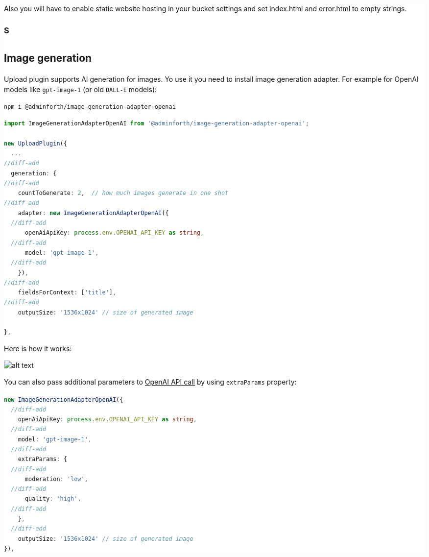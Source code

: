 Also you will have to enable static website hosting in your bucket settings and set index.html and error.html to empty strings.

### S


## Image generation

Upload plugin supports AI generation for images. Yo use it you need to install image generation adapter.
For example for OpenAI models like `gpt-image-1` (or old `DALL-E` models):

```bash
npm i @adminforth/image-generation-adapter-openai
```



```ts title="./index.ts"
import ImageGenerationAdapterOpenAI from '@adminforth/image-generation-adapter-openai';

new UploadPlugin({
  ...
//diff-add
  generation: {
//diff-add
    countToGenerate: 2,  // how much images generate in one shot
//diff-add
    adapter: new ImageGenerationAdapterOpenAI({
  //diff-add
      openAiApiKey: process.env.OPENAI_API_KEY as string,
  //diff-add
      model: 'gpt-image-1', 
  //diff-add
    }),
//diff-add
    fieldsForContext: ['title'],
//diff-add
    outputSize: '1536x1024' // size of generated image

},
```

Here is how it works:

![alt text](demoImgGen-1.gif)

You can also pass additional parameters to [OpenAI API call](https://platform.openai.com/docs/api-reference/images/createEdit) by using `extraParams` property:


```ts title="./apartments.ts"
new ImageGenerationAdapterOpenAI({
  //diff-add
    openAiApiKey: process.env.OPENAI_API_KEY as string,
  //diff-add
    model: 'gpt-image-1', 
  //diff-add
    extraParams: {
  //diff-add
      moderation: 'low',
  //diff-add
      quality: 'high',  
  //diff-add
    },
  //diff-add
    outputSize: '1536x1024' // size of generated image
}),
```